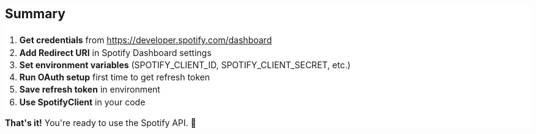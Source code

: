 ## Summary

1. **Get credentials** from https://developer.spotify.com/dashboard
2. **Add Redirect URI** in Spotify Dashboard settings
3. **Set environment variables** (SPOTIFY_CLIENT_ID, SPOTIFY_CLIENT_SECRET, etc.)
4. **Run OAuth setup** first time to get refresh token
5. **Save refresh token** in environment
6. **Use SpotifyClient** in your code

**That's it!** You're ready to use the Spotify API. 🎵

